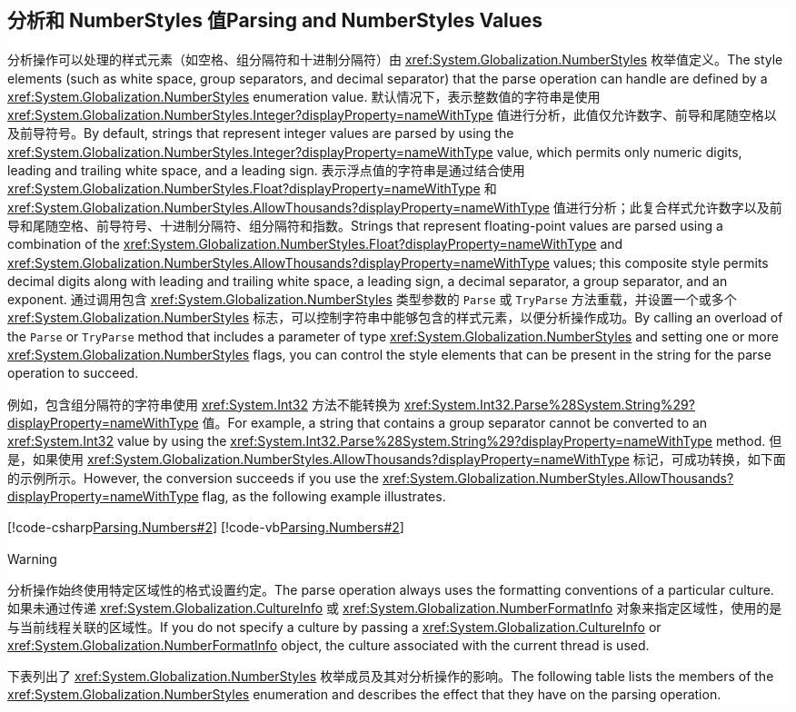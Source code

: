 ## <a name="parsing-and-numberstyles-values"></a><span data-ttu-id="eee54-122">分析和 NumberStyles 值</span><span class="sxs-lookup"><span data-stu-id="eee54-122">Parsing and NumberStyles Values</span></span>  
 <span data-ttu-id="eee54-123">分析操作可以处理的样式元素（如空格、组分隔符和十进制分隔符）由 <xref:System.Globalization.NumberStyles> 枚举值定义。</span><span class="sxs-lookup"><span data-stu-id="eee54-123">The style elements (such as white space, group separators, and decimal separator) that the parse operation can handle are defined by a <xref:System.Globalization.NumberStyles> enumeration value.</span></span> <span data-ttu-id="eee54-124">默认情况下，表示整数值的字符串是使用 <xref:System.Globalization.NumberStyles.Integer?displayProperty=nameWithType> 值进行分析，此值仅允许数字、前导和尾随空格以及前导符号。</span><span class="sxs-lookup"><span data-stu-id="eee54-124">By default, strings that represent integer values are parsed by using the <xref:System.Globalization.NumberStyles.Integer?displayProperty=nameWithType> value, which permits only numeric digits, leading and trailing white space, and a leading sign.</span></span> <span data-ttu-id="eee54-125">表示浮点值的字符串是通过结合使用 <xref:System.Globalization.NumberStyles.Float?displayProperty=nameWithType> 和 <xref:System.Globalization.NumberStyles.AllowThousands?displayProperty=nameWithType> 值进行分析；此复合样式允许数字以及前导和尾随空格、前导符号、十进制分隔符、组分隔符和指数。</span><span class="sxs-lookup"><span data-stu-id="eee54-125">Strings that represent floating-point values are parsed using a combination of the <xref:System.Globalization.NumberStyles.Float?displayProperty=nameWithType> and <xref:System.Globalization.NumberStyles.AllowThousands?displayProperty=nameWithType> values; this composite style permits decimal digits along with leading and trailing white space, a leading sign, a decimal separator, a group separator, and an exponent.</span></span> <span data-ttu-id="eee54-126">通过调用包含 <xref:System.Globalization.NumberStyles> 类型参数的 `Parse` 或 `TryParse` 方法重载，并设置一个或多个 <xref:System.Globalization.NumberStyles> 标志，可以控制字符串中能够包含的样式元素，以便分析操作成功。</span><span class="sxs-lookup"><span data-stu-id="eee54-126">By calling an overload of the `Parse` or `TryParse` method that includes a parameter of type <xref:System.Globalization.NumberStyles> and setting one or more <xref:System.Globalization.NumberStyles> flags, you can control the style elements that can be present in the string for the parse operation to succeed.</span></span>  
  
 <span data-ttu-id="eee54-127">例如，包含组分隔符的字符串使用 <xref:System.Int32> 方法不能转换为 <xref:System.Int32.Parse%28System.String%29?displayProperty=nameWithType> 值。</span><span class="sxs-lookup"><span data-stu-id="eee54-127">For example, a string that contains a group separator cannot be converted to an <xref:System.Int32> value by using the <xref:System.Int32.Parse%28System.String%29?displayProperty=nameWithType> method.</span></span> <span data-ttu-id="eee54-128">但是，如果使用 <xref:System.Globalization.NumberStyles.AllowThousands?displayProperty=nameWithType> 标记，可成功转换，如下面的示例所示。</span><span class="sxs-lookup"><span data-stu-id="eee54-128">However, the conversion succeeds if you use the <xref:System.Globalization.NumberStyles.AllowThousands?displayProperty=nameWithType> flag, as the following example illustrates.</span></span>  
  
 [!code-csharp[Parsing.Numbers#2](../../../samples/snippets/csharp/VS_Snippets_CLR/parsing.numbers/cs/styles1.cs#2)]
 [!code-vb[Parsing.Numbers#2](../../../samples/snippets/visualbasic/VS_Snippets_CLR/parsing.numbers/vb/styles1.vb#2)]  
  
> [!WARNING]
>  <span data-ttu-id="eee54-129">分析操作始终使用特定区域性的格式设置约定。</span><span class="sxs-lookup"><span data-stu-id="eee54-129">The parse operation always uses the formatting conventions of a particular culture.</span></span> <span data-ttu-id="eee54-130">如果未通过传递 <xref:System.Globalization.CultureInfo> 或 <xref:System.Globalization.NumberFormatInfo> 对象来指定区域性，使用的是与当前线程关联的区域性。</span><span class="sxs-lookup"><span data-stu-id="eee54-130">If you do not specify a culture by passing a <xref:System.Globalization.CultureInfo> or <xref:System.Globalization.NumberFormatInfo> object, the culture associated with the current thread is used.</span></span>  
  
 <span data-ttu-id="eee54-131">下表列出了 <xref:System.Globalization.NumberStyles> 枚举成员及其对分析操作的影响。</span><span class="sxs-lookup"><span data-stu-id="eee54-131">The following table lists the members of the <xref:System.Globalization.NumberStyles> enumeration and describes the effect that they have on the parsing operation.</span></span>  
  